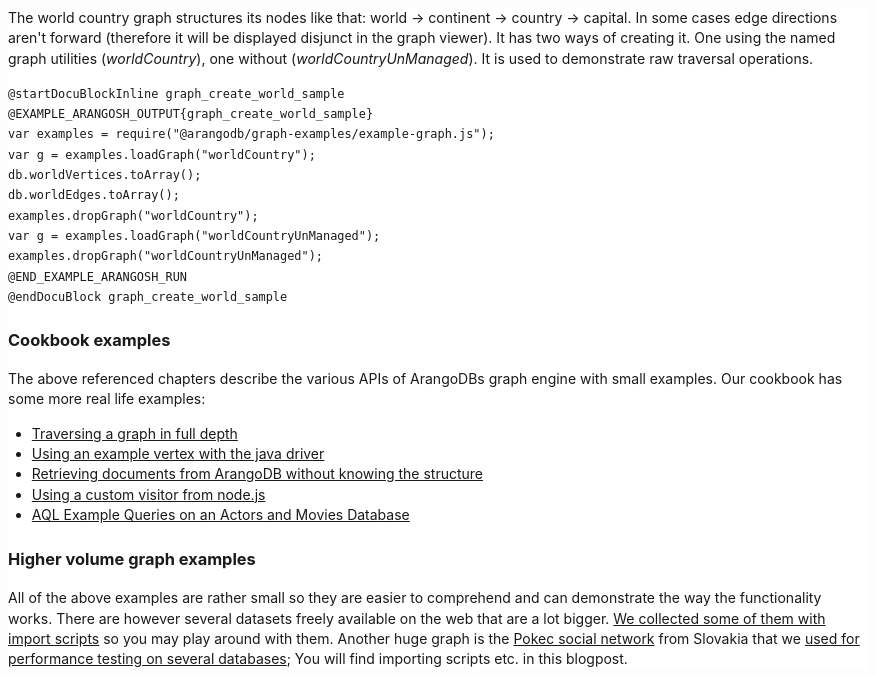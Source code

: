 The world country graph structures its nodes like that: world → continent → country → capital. In some cases edge directions aren't forward (therefore it will be displayed disjunct in the graph viewer). It has two ways of creating it. One using the named graph utilities (*worldCountry*), one without (*worldCountryUnManaged*). 
It is used to demonstrate raw traversal operations.

    @startDocuBlockInline graph_create_world_sample
    @EXAMPLE_ARANGOSH_OUTPUT{graph_create_world_sample}
    var examples = require("@arangodb/graph-examples/example-graph.js");
    var g = examples.loadGraph("worldCountry");
    db.worldVertices.toArray();
    db.worldEdges.toArray();
    examples.dropGraph("worldCountry");
    var g = examples.loadGraph("worldCountryUnManaged");
    examples.dropGraph("worldCountryUnManaged");
    @END_EXAMPLE_ARANGOSH_RUN
    @endDocuBlock graph_create_world_sample


### Cookbook examples

The above referenced chapters describe the various APIs of ArangoDBs graph engine with small examples. Our cookbook has some more real life examples:

 - [Traversing a graph in full depth](https://docs.arangodb.com/cookbook/Graph/FulldepthTraversal.html)
 - [Using an example vertex with the java driver](https://docs.arangodb.com/cookbook/Graph/JavaDriverGraphExampleVertex.html)
 - [Retrieving documents from ArangoDB without knowing the structure](https://docs.arangodb.com/cookbook/Graph/JavaDriverBaseDocument.html)
 - [Using a custom visitor from node.js](https://docs.arangodb.com/cookbook/Graph/CustomVisitorFromNodeJs.html)
 - [AQL Example Queries on an Actors and Movies Database](https://docs.arangodb.com/cookbook/Graph/ExampleActorsAndMovies.html)

### Higher volume graph examples

All of the above examples are rather small so they are easier to comprehend and can demonstrate the way the functionality works. There are however several datasets freely available on the web that are a lot bigger. [We collected some of them with import scripts](https://github.com/arangodb/example-datasets) so you may play around with them. Another huge graph is the [Pokec social network](https://snap.stanford.edu/data/soc-pokec.html) from Slovakia that we [used for performance testing on several databases](https://www.arangodb.com/2015/06/multi-model-benchmark/); You will find importing scripts etc. in this blogpost.

